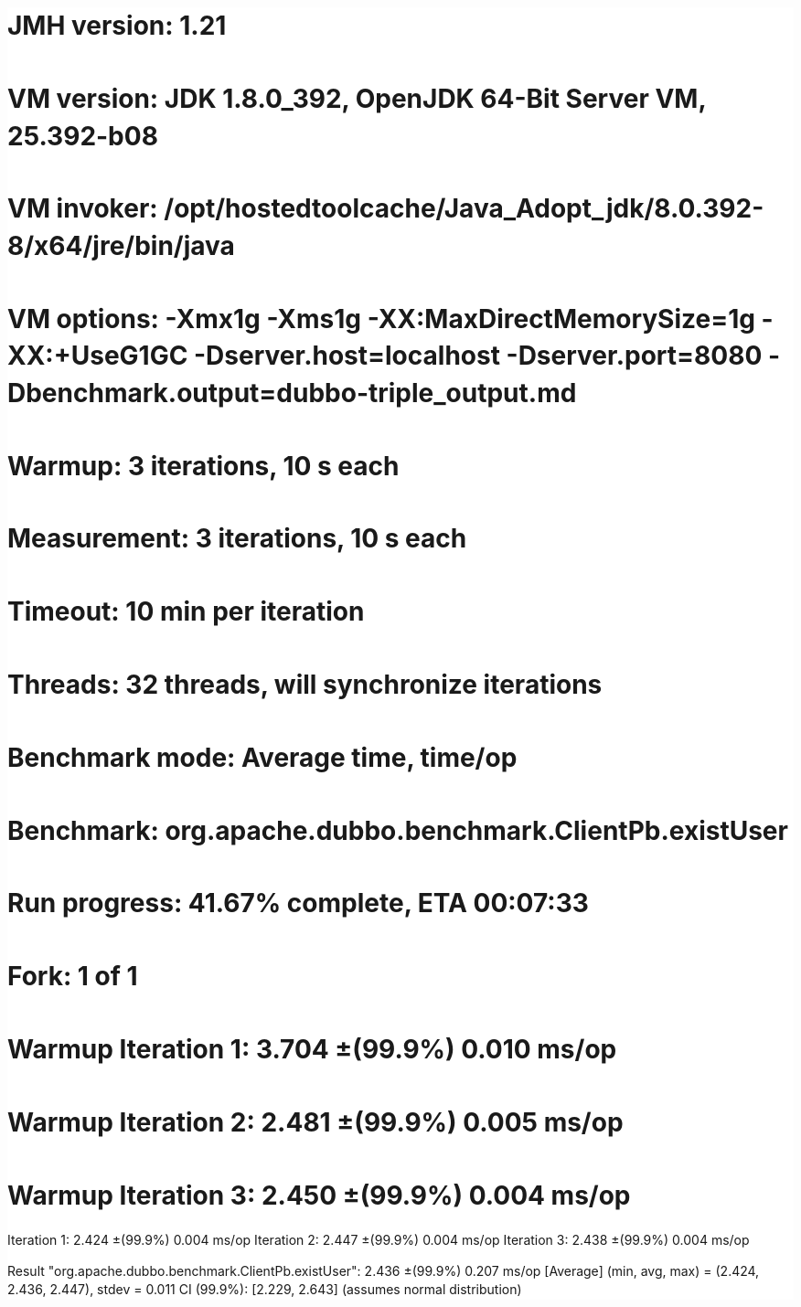
# JMH version: 1.21
# VM version: JDK 1.8.0_392, OpenJDK 64-Bit Server VM, 25.392-b08
# VM invoker: /opt/hostedtoolcache/Java_Adopt_jdk/8.0.392-8/x64/jre/bin/java
# VM options: -Xmx1g -Xms1g -XX:MaxDirectMemorySize=1g -XX:+UseG1GC -Dserver.host=localhost -Dserver.port=8080 -Dbenchmark.output=dubbo-triple_output.md
# Warmup: 3 iterations, 10 s each
# Measurement: 3 iterations, 10 s each
# Timeout: 10 min per iteration
# Threads: 32 threads, will synchronize iterations
# Benchmark mode: Average time, time/op
# Benchmark: org.apache.dubbo.benchmark.ClientPb.existUser

# Run progress: 41.67% complete, ETA 00:07:33
# Fork: 1 of 1
# Warmup Iteration   1: 3.704 ±(99.9%) 0.010 ms/op
# Warmup Iteration   2: 2.481 ±(99.9%) 0.005 ms/op
# Warmup Iteration   3: 2.450 ±(99.9%) 0.004 ms/op
Iteration   1: 2.424 ±(99.9%) 0.004 ms/op
Iteration   2: 2.447 ±(99.9%) 0.004 ms/op
Iteration   3: 2.438 ±(99.9%) 0.004 ms/op


Result "org.apache.dubbo.benchmark.ClientPb.existUser":
  2.436 ±(99.9%) 0.207 ms/op [Average]
  (min, avg, max) = (2.424, 2.436, 2.447), stdev = 0.011
  CI (99.9%): [2.229, 2.643] (assumes normal distribution)
